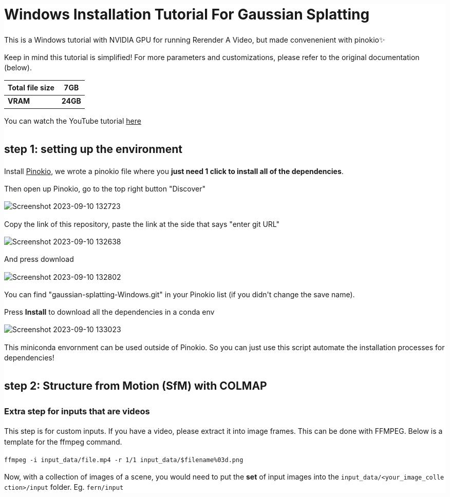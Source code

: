 # Windows Installation Tutorial For Gaussian Splatting
This is a Windows tutorial with NVIDIA GPU for running Rerender A Video, but made convenenient with pinokio✨

Keep in mind this tutorial is simplified! For more parameters and customizations, please refer to the original documentation (below).

| **Total file size** | **7GB** |
|---|---|
|**VRAM**|**24GB**|


You can watch the YouTube tutorial [here](https://youtu.be/P9vs-zN-jFI)

## step 1: setting up the environment

Install [Pinokio](https://pinokio.computer/), we wrote a pinokio file where you **just need 1 click to install all of the dependencies**. 

Then open up Pinokio, go to the top right button "Discover" 

![Screenshot 2023-09-10 132723](https://github.com/bycloud-AI/DiffBIR-Windows/assets/29135514/57904874-08fa-482d-ad61-cbe8e60e64f7)

Copy the link of this repository, paste the link at the side that says "enter git URL"

![Screenshot 2023-09-10 132638](https://github.com/bycloud-AI/DiffBIR-Windows/assets/29135514/486e9ef3-6ad4-435f-9605-cd5dcf48d7b9)

And press download

![Screenshot 2023-09-10 132802](https://github.com/bycloud-AI/DiffBIR-Windows/assets/29135514/962dc662-f37d-4334-adcc-2ff2ab13c015)

You can find "gaussian-splatting-Windows.git" in your Pinokio list (if you didn't change the save name). 

Press **Install** to download all the dependencies in a conda env

![Screenshot 2023-09-10 133023](https://github.com/bycloud-AI/DiffBIR-Windows/assets/29135514/69621a37-892b-4814-9020-12745240b56e)

This miniconda envornment can be used outside of Pinokio. So you can just use this script automate the installation processes for dependencies!

## step 2: Structure from Motion (SfM) with COLMAP


### Extra step for inputs that are videos
This step is for custom inputs. If you have a video, please extract it into image frames. This can be done with FFMPEG. Below is a template for the ffmpeg command.
```
ffmpeg -i input_data/file.mp4 -r 1/1 input_data/$filename%03d.png
```

Now, with a collection of images of a scene, you would need to put the **set** of input images into the `input_data/<your_image_collection>/input` folder. Eg. `fern/input`
